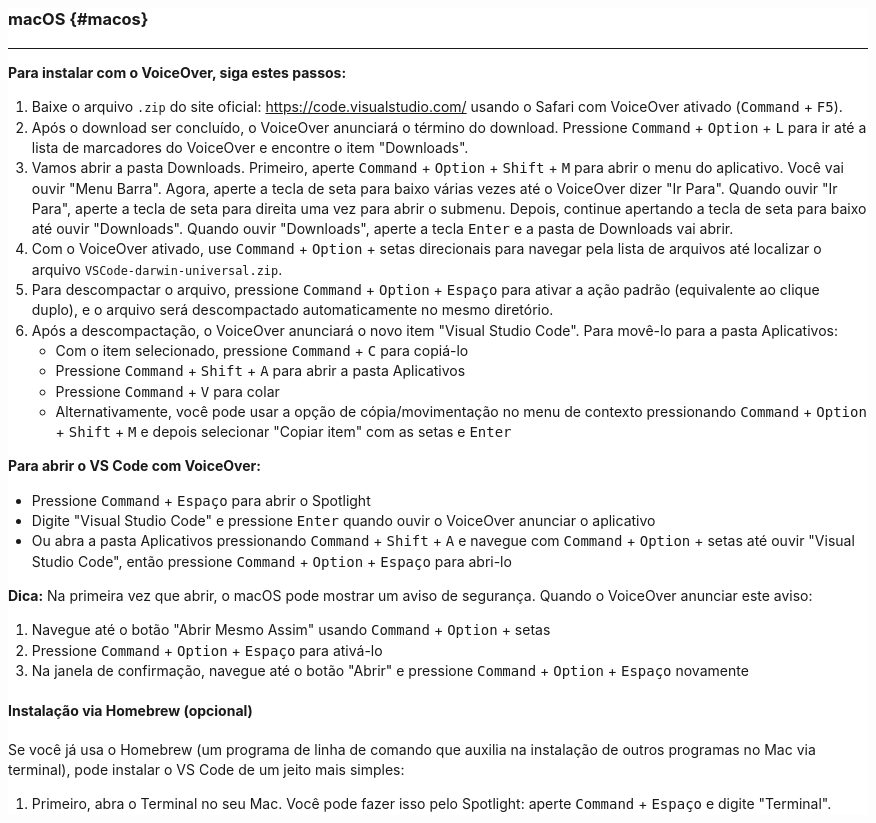 ### macOS {#macos}
---

**Para instalar com o VoiceOver, siga estes passos:**

1. Baixe o arquivo <code class="text-white-50">.zip</code> do site oficial: <a href="https://code.visualstudio.com/" target="_blank" rel="noopener">https://code.visualstudio.com/</a> usando o Safari com VoiceOver ativado (<kbd>Command</kbd> + <kbd>F5</kbd>).
2. Após o download ser concluído, o VoiceOver anunciará o término do download. Pressione <kbd>Command</kbd> + <kbd>Option</kbd> + <kbd>L</kbd> para ir até a lista de marcadores do VoiceOver e encontre o item "Downloads".
3. Vamos abrir a pasta Downloads. Primeiro, aperte <kbd>Command</kbd> + <kbd>Option</kbd> + <kbd>Shift</kbd> + <kbd>M</kbd> para abrir o menu do aplicativo. Você vai ouvir "Menu Barra". Agora, aperte a tecla de seta para baixo várias vezes até o VoiceOver dizer "Ir Para". Quando ouvir "Ir Para", aperte a tecla de seta para direita uma vez para abrir o submenu. Depois, continue apertando a tecla de seta para baixo até ouvir "Downloads". Quando ouvir "Downloads", aperte a tecla <kbd>Enter</kbd> e a pasta de Downloads vai abrir.
4. Com o VoiceOver ativado, use <kbd>Command</kbd> + <kbd>Option</kbd> + setas direcionais para navegar pela lista de arquivos até localizar o arquivo <code class="text-white-50">VSCode-darwin-universal.zip</code>.
5. Para descompactar o arquivo, pressione <kbd>Command</kbd> + <kbd>Option</kbd> + <kbd>Espaço</kbd> para ativar a ação padrão (equivalente ao clique duplo), e o arquivo será descompactado automaticamente no mesmo diretório.
6. Após a descompactação, o VoiceOver anunciará o novo item "Visual Studio Code". Para movê-lo para a pasta Aplicativos:
   - Com o item selecionado, pressione <kbd>Command</kbd> + <kbd>C</kbd> para copiá-lo
   - Pressione <kbd>Command</kbd> + <kbd>Shift</kbd> + <kbd>A</kbd> para abrir a pasta Aplicativos
   - Pressione <kbd>Command</kbd> + <kbd>V</kbd> para colar
   - Alternativamente, você pode usar a opção de cópia/movimentação no menu de contexto pressionando <kbd>Command</kbd> + <kbd>Option</kbd> + <kbd>Shift</kbd> + <kbd>M</kbd> e depois selecionar "Copiar item" com as setas e <kbd>Enter</kbd>

**Para abrir o VS Code com VoiceOver:**
- Pressione <kbd>Command</kbd> + <kbd>Espaço</kbd> para abrir o Spotlight
- Digite "Visual Studio Code" e pressione <kbd>Enter</kbd> quando ouvir o VoiceOver anunciar o aplicativo
- Ou abra a pasta Aplicativos pressionando <kbd>Command</kbd> + <kbd>Shift</kbd> + <kbd>A</kbd> e navegue com <kbd>Command</kbd> + <kbd>Option</kbd> + setas até ouvir "Visual Studio Code", então pressione <kbd>Command</kbd> + <kbd>Option</kbd> + <kbd>Espaço</kbd> para abri-lo

**Dica:** Na primeira vez que abrir, o macOS pode mostrar um aviso de segurança. Quando o VoiceOver anunciar este aviso:
1. Navegue até o botão "Abrir Mesmo Assim" usando <kbd>Command</kbd> + <kbd>Option</kbd> + setas
2. Pressione <kbd>Command</kbd> + <kbd>Option</kbd> + <kbd>Espaço</kbd> para ativá-lo
3. Na janela de confirmação, navegue até o botão "Abrir" e pressione <kbd>Command</kbd> + <kbd>Option</kbd> + <kbd>Espaço</kbd> novamente

#### Instalação via Homebrew (opcional)

Se você já usa o Homebrew (um programa de linha de comando que auxilia na instalação de outros programas no Mac via terminal), pode instalar o VS Code de um jeito mais simples:

1. Primeiro, abra o Terminal no seu Mac. Você pode fazer isso pelo Spotlight: aperte <kbd>Command</kbd> + <kbd>Espaço</kbd> e digite "Terminal".
